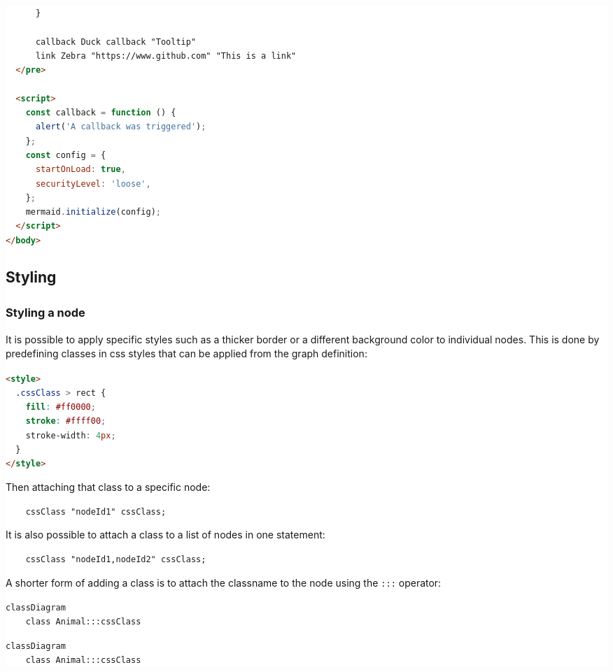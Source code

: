 ```html
      }

      callback Duck callback "Tooltip"
      link Zebra "https://www.github.com" "This is a link"
  </pre>

  <script>
    const callback = function () {
      alert('A callback was triggered');
    };
    const config = {
      startOnLoad: true,
      securityLevel: 'loose',
    };
    mermaid.initialize(config);
  </script>
</body>
```

## Styling

### Styling a node

It is possible to apply specific styles such as a thicker border or a different background color to individual nodes. This is done by predefining classes in css styles that can be applied from the graph definition:

```html
<style>
  .cssClass > rect {
    fill: #ff0000;
    stroke: #ffff00;
    stroke-width: 4px;
  }
</style>
```

Then attaching that class to a specific node:

        cssClass "nodeId1" cssClass;

It is also possible to attach a class to a list of nodes in one statement:

        cssClass "nodeId1,nodeId2" cssClass;

A shorter form of adding a class is to attach the classname to the node using the `:::` operator:

```mermaid-example
classDiagram
    class Animal:::cssClass
```

```mermaid
classDiagram
    class Animal:::cssClass
```
